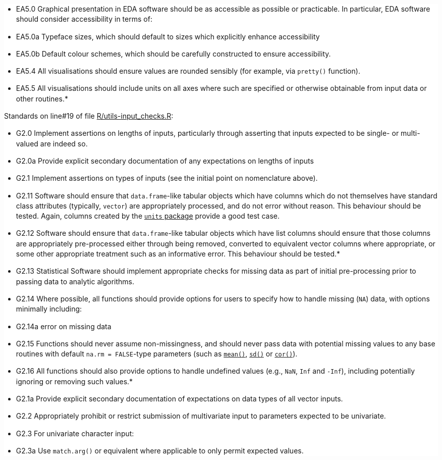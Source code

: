 - EA5.0 Graphical presentation in EDA software should be as accessible as possible or practicable. In particular, EDA software should consider accessibility in terms of:

- EA5.0a Typeface sizes, which should default to sizes which explicitly enhance accessibility

- EA5.0b Default colour schemes, which should be carefully constructed to ensure accessibility.

- EA5.4 All visualisations should ensure values are rounded sensibly (for example, via `pretty()` function).

- EA5.5 All visualisations should include units on all axes where such are specified or otherwise obtainable from input data or other routines.* 

Standards on line#19 of file [R/utils-input_checks.R](https://bhroston.github.io/fcmconfr//blob/main/R/utils-input_checks.R#L19):

- G2.0 Implement assertions on lengths of inputs, particularly through asserting that inputs expected to be single- or multi-valued are indeed so.

- G2.0a Provide explicit secondary documentation of any expectations on lengths of inputs

- G2.1 Implement assertions on types of inputs (see the initial point on nomenclature above).

- G2.11 Software should ensure that `data.frame`-like tabular objects which have columns which do not themselves have standard class attributes (typically, `vector`) are appropriately processed, and do not error without reason. This behaviour should be tested. Again, columns created by the [`units` package](https://github.com/r-quantities/units/) provide a good test case.

- G2.12 Software should ensure that `data.frame`-like tabular objects which have list columns should ensure that those columns are appropriately pre-processed either through being removed, converted to equivalent vector columns where appropriate, or some other appropriate treatment such as an informative error. This behaviour should be tested.* 

- G2.13 Statistical Software should implement appropriate checks for missing data as part of initial pre-processing prior to passing data to analytic algorithms.

- G2.14 Where possible, all functions should provide options for users to specify how to handle missing (`NA`) data, with options minimally including:

- G2.14a error on missing data

- G2.15 Functions should never assume non-missingness, and should never pass data with potential missing values to any base routines with default `na.rm = FALSE`-type parameters (such as [`mean()`](https://stat.ethz.ch/R-manual/R-devel/library/base/html/mean.html), [`sd()`](https://stat.ethz.ch/R-manual/R-devel/library/stats/html/sd.html) or [`cor()`](https://stat.ethz.ch/R-manual/R-devel/library/stats/html/cor.html)).

- G2.16 All functions should also provide options to handle undefined values (e.g., `NaN`, `Inf` and `-Inf`), including potentially ignoring or removing such values.* 

- G2.1a Provide explicit secondary documentation of expectations on data types of all vector inputs.

- G2.2 Appropriately prohibit or restrict submission of multivariate input to parameters expected to be univariate.

- G2.3 For univariate character input:

- G2.3a Use `match.arg()` or equivalent where applicable to only permit expected values.
